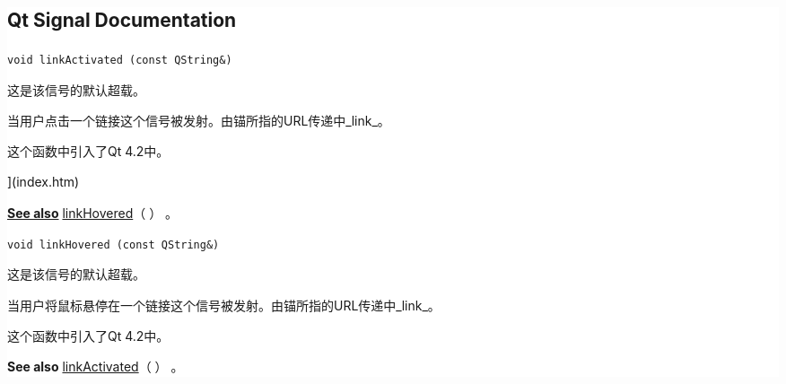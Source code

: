 ## Qt Signal Documentation

```
void linkActivated (const QString&)
```

这是该信号的默认超载。

当用户点击一个链接这个信号被发射。由锚所指的URL传递中_link_。

这个函数中引入了Qt 4.2中。

](index.htm)

[**See also**](index.htm) [linkHovered](qlabel.html#linkHovered)（ ） 。

```
void linkHovered (const QString&)
```

这是该信号的默认超载。

当用户将鼠标悬停在一个链接这个信号被发射。由锚所指的URL传递中_link_。

这个函数中引入了Qt 4.2中。

**See also** [linkActivated](qlabel.html#linkActivated)（ ） 。